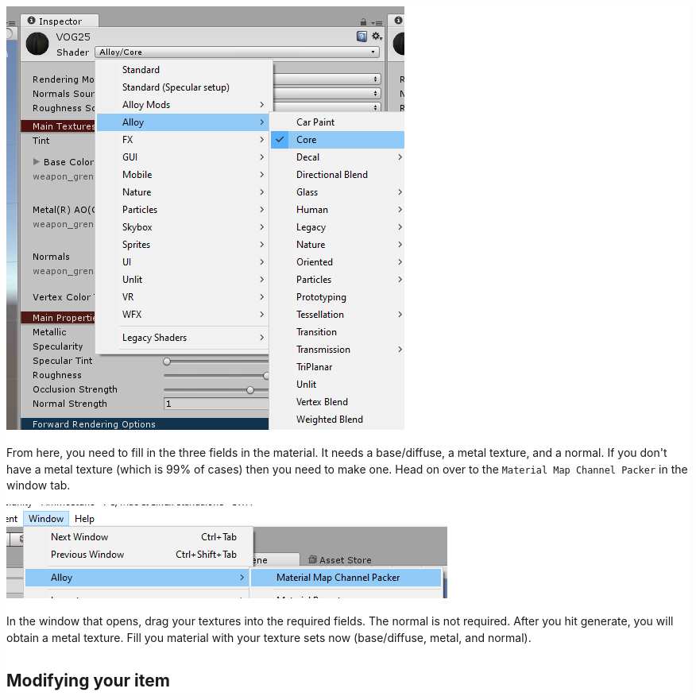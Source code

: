 ![alloy core](images/UnityEditor/alloy_core.png)

From here, you need to fill in the three fields in the material. It needs a base/diffuse, a metal texture, and a normal.
If you don't have a metal texture (which is 99% of cases) then you need to make one. Head on over to
the `Material Map Channel Packer` in the window tab.

![channel packer](images/UnityEditor/alloy_channel.png)

In the window that opens, drag your textures into the required fields. The normal is not required. After you hit
generate, you will obtain a metal texture. Fill you material with your texture sets now (base/diffuse, metal, and
normal).

## Modifying your item
